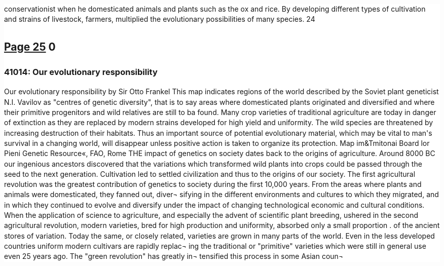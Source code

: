conservationist when he domesticated animals and plants such as the ox and rice.
By developing different types of cultivation and strains of livestock, farmers,
multiplied the evolutionary possibilities of many species.
24

## [Page 25](https://demo.humlab.umu.se/courier/074757engo.pdf#page=25) 0

### 41014: Our evolutionary responsibility

Our evolutionary responsibility
by Sir Otto Frankel
This map indicates regions of the world
described by the Soviet plant geneticist N.I.
Vavilov as "centres of genetic diversity",
that is to say areas where domesticated
plants originated and diversified and where
their primitive progenitors and wild
relatives are still to ba found. Many crop
varieties of traditional agriculture are today
in danger of extinction as they are replaced
by modern strains developed for high yield
and uniformity. The wild species are
threatened by increasing destruction of
their habitats. Thus an important source of
potential evolutionary material, which may
be vital to man's survival in a changing
world, will disappear unless positive action
is taken to organize its protection.
Map im&Tmitonai Board lor Pieni Genetic Resource«, FAO, Rome
THE impact of genetics on society dates
back to the origins of agriculture.
Around 8000 BC our ingenious
ancestors discovered that the variations
which transformed wild plants into crops
could be passed through the seed to the
next generation. Cultivation led to settled
civilization and thus to the origins of our
society. The first agricultural revolution was
the greatest contribution of genetics to
society during the first 10,000 years.
From the areas where plants and animals
were domesticated, they fanned out, diver¬
sifying in the different environments and
cultures to which they migrated, and in
which they continued to evolve and diversify
under the impact of changing technological
economic and cultural conditions. When the
application of science to agriculture, and
especially the advent of scientific plant
breeding, ushered in the second agricultural
revolution, modern varieties, bred for high
production and uniformity, absorbed only a
small proportion . of the ancient stores of
variation.
Today the same, or closely related,
varieties are grown in many parts of the
world. Even in the less developed countries
uniform modern cultivars are rapidly replac¬
ing the traditional or "primitive" varieties
which were still in general use even 25 years
ago. The "green revolution" has greatly in¬
tensified this process in some Asian coun¬